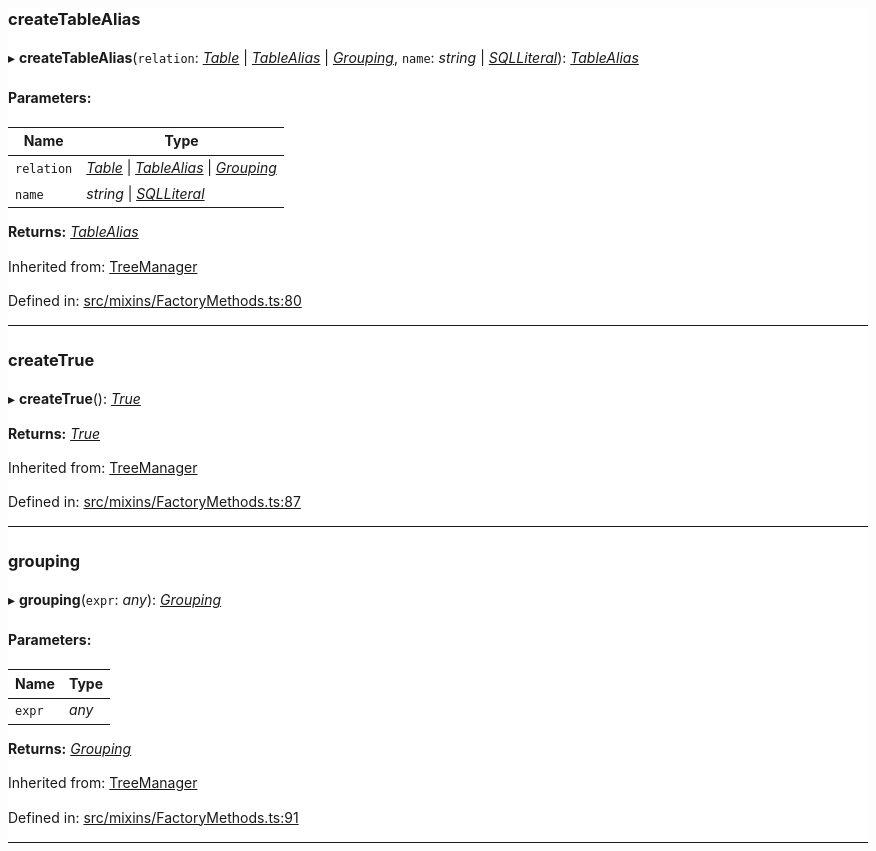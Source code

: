 
### createTableAlias

▸ **createTableAlias**(`relation`: [_Table_](table.md) \|
[_TableAlias_](nodes.tablealias.md) \| [_Grouping_](nodes.grouping.md), `name`:
_string_ \| [_SQLLiteral_](nodes.sqlliteral.md)):
[_TableAlias_](nodes.tablealias.md)

#### Parameters:

| Name       | Type                                                                                          |
| ---------- | --------------------------------------------------------------------------------------------- |
| `relation` | [_Table_](table.md) \| [_TableAlias_](nodes.tablealias.md) \| [_Grouping_](nodes.grouping.md) |
| `name`     | _string_ \| [_SQLLiteral_](nodes.sqlliteral.md)                                               |

**Returns:** [_TableAlias_](nodes.tablealias.md)

Inherited from: [TreeManager](managers.treemanager.md)

Defined in:
[src/mixins/FactoryMethods.ts:80](https://github.com/sequeljs/ast/blob/8de61b1/src/mixins/FactoryMethods.ts#L80)

---

### createTrue

▸ **createTrue**(): [_True_](nodes.true.md)

**Returns:** [_True_](nodes.true.md)

Inherited from: [TreeManager](managers.treemanager.md)

Defined in:
[src/mixins/FactoryMethods.ts:87](https://github.com/sequeljs/ast/blob/8de61b1/src/mixins/FactoryMethods.ts#L87)

---

### grouping

▸ **grouping**(`expr`: _any_): [_Grouping_](nodes.grouping.md)

#### Parameters:

| Name   | Type  |
| ------ | ----- |
| `expr` | _any_ |

**Returns:** [_Grouping_](nodes.grouping.md)

Inherited from: [TreeManager](managers.treemanager.md)

Defined in:
[src/mixins/FactoryMethods.ts:91](https://github.com/sequeljs/ast/blob/8de61b1/src/mixins/FactoryMethods.ts#L91)

---
